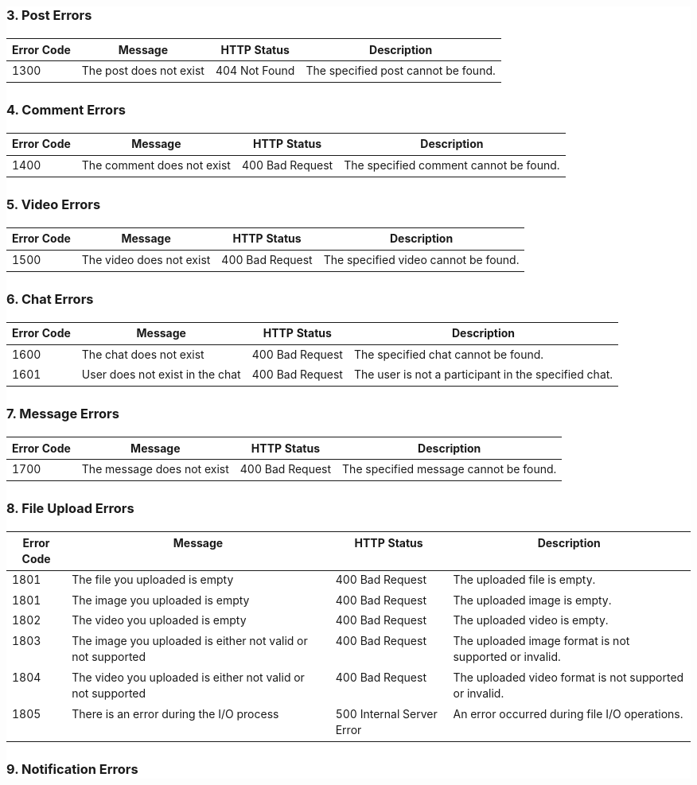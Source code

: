 ### 3. Post Errors

| Error Code | Message                                        | HTTP Status         | Description                                                |
|------------|------------------------------------------------|---------------------|------------------------------------------------------------|
| 1300       | The post does not exist                         | 404 Not Found        | The specified post cannot be found.                        |

### 4. Comment Errors

| Error Code | Message                                        | HTTP Status         | Description                                                |
|------------|------------------------------------------------|---------------------|------------------------------------------------------------|
| 1400       | The comment does not exist                      | 400 Bad Request      | The specified comment cannot be found.                     |

### 5. Video Errors

| Error Code | Message                                        | HTTP Status         | Description                                                |
|------------|------------------------------------------------|---------------------|------------------------------------------------------------|
| 1500       | The video does not exist                        | 400 Bad Request      | The specified video cannot be found.                       |

### 6. Chat Errors

| Error Code | Message                                        | HTTP Status         | Description                                                |
|------------|------------------------------------------------|---------------------|------------------------------------------------------------|
| 1600       | The chat does not exist                         | 400 Bad Request      | The specified chat cannot be found.                        |
| 1601       | User does not exist in the chat                 | 400 Bad Request      | The user is not a participant in the specified chat.       |

### 7. Message Errors

| Error Code | Message                                        | HTTP Status         | Description                                                |
|------------|------------------------------------------------|---------------------|------------------------------------------------------------|
| 1700       | The message does not exist                      | 400 Bad Request      | The specified message cannot be found.                     |

### 8. File Upload Errors

| Error Code | Message                                        | HTTP Status         | Description                                                |
|------------|------------------------------------------------|---------------------|------------------------------------------------------------|
| 1801       | The file you uploaded is empty                  | 400 Bad Request      | The uploaded file is empty.                                |
| 1801       | The image you uploaded is empty                 | 400 Bad Request      | The uploaded image is empty.                               |
| 1802       | The video you uploaded is empty                 | 400 Bad Request      | The uploaded video is empty.                               |
| 1803       | The image you uploaded is either not valid or not supported | 400 Bad Request | The uploaded image format is not supported or invalid.     |
| 1804       | The video you uploaded is either not valid or not supported | 400 Bad Request | The uploaded video format is not supported or invalid.     |
| 1805       | There is an error during the I/O process        | 500 Internal Server Error | An error occurred during file I/O operations.            |

### 9. Notification Errors
